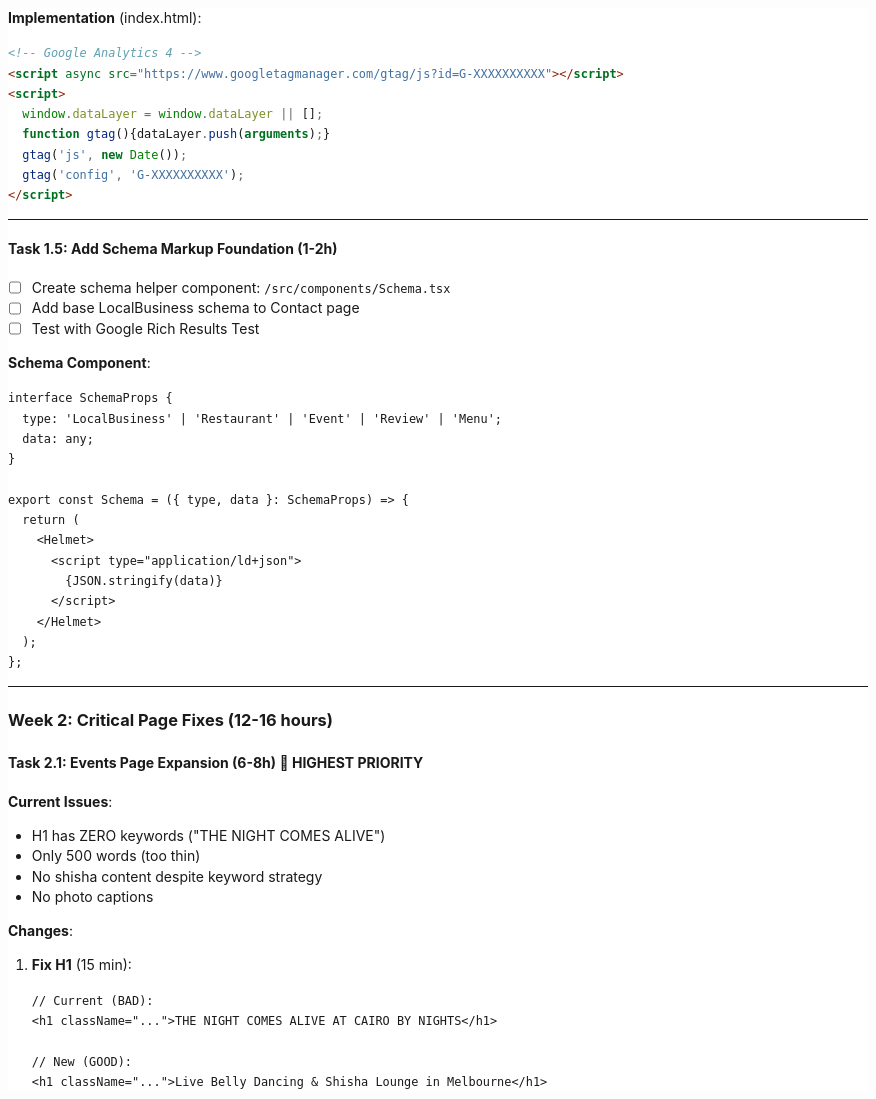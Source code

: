 **Implementation** (index.html):
```html
<!-- Google Analytics 4 -->
<script async src="https://www.googletagmanager.com/gtag/js?id=G-XXXXXXXXXX"></script>
<script>
  window.dataLayer = window.dataLayer || [];
  function gtag(){dataLayer.push(arguments);}
  gtag('js', new Date());
  gtag('config', 'G-XXXXXXXXXX');
</script>
```

---

#### Task 1.5: Add Schema Markup Foundation (1-2h)
- [ ] Create schema helper component: `/src/components/Schema.tsx`
- [ ] Add base LocalBusiness schema to Contact page
- [ ] Test with Google Rich Results Test

**Schema Component**:
```tsx
interface SchemaProps {
  type: 'LocalBusiness' | 'Restaurant' | 'Event' | 'Review' | 'Menu';
  data: any;
}

export const Schema = ({ type, data }: SchemaProps) => {
  return (
    <Helmet>
      <script type="application/ld+json">
        {JSON.stringify(data)}
      </script>
    </Helmet>
  );
};
```

---

### Week 2: Critical Page Fixes (12-16 hours)

#### Task 2.1: Events Page Expansion (6-8h) 🚨 **HIGHEST PRIORITY**
**Current Issues**:
- H1 has ZERO keywords ("THE NIGHT COMES ALIVE")
- Only 500 words (too thin)
- No shisha content despite keyword strategy
- No photo captions

**Changes**:

1. **Fix H1** (15 min):
   ```tsx
   // Current (BAD):
   <h1 className="...">THE NIGHT COMES ALIVE AT CAIRO BY NIGHTS</h1>

   // New (GOOD):
   <h1 className="...">Live Belly Dancing & Shisha Lounge in Melbourne</h1>
   ```
